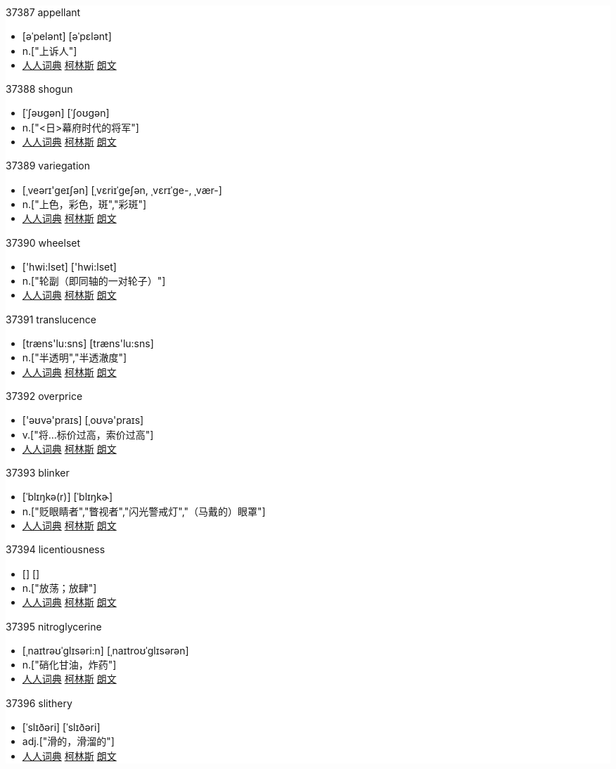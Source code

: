 37387 appellant 
- [əˈpelənt]  [əˈpɛlənt] 
- n.["上诉人"]   
- [人人词典](https://www.91dict.com/words?w=appellant) [柯林斯](https://www.collinsdictionary.com/zh/dictionary/english/appellant) [朗文](https://www.ldoceonline.com/dictionary/appellant) 

37388 shogun 
- [ˈʃəʊgən]  [ˈʃoʊgən] 
- n.["<日>幕府时代的将军"]   
- [人人词典](https://www.91dict.com/words?w=shogun) [柯林斯](https://www.collinsdictionary.com/zh/dictionary/english/shogun) [朗文](https://www.ldoceonline.com/dictionary/shogun) 

37389 variegation 
- [ˌveərɪ'geɪʃən]  [ˌvɛriɪˈɡeʃən, ˌvɛrɪˈɡe-, ˌvær-] 
- n.["上色，彩色，斑","彩斑"]   
- [人人词典](https://www.91dict.com/words?w=variegation) [柯林斯](https://www.collinsdictionary.com/zh/dictionary/english/variegation) [朗文](https://www.ldoceonline.com/dictionary/variegation) 

37390 wheelset 
- ['hwi:lset]  ['hwi:lset] 
- n.["轮副（即同轴的一对轮子）"]   
- [人人词典](https://www.91dict.com/words?w=wheelset) [柯林斯](https://www.collinsdictionary.com/zh/dictionary/english/wheelset) [朗文](https://www.ldoceonline.com/dictionary/wheelset) 

37391 translucence 
- [træns'lu:sns]  [træns'lu:sns] 
- n.["半透明","半透澈度"]   
- [人人词典](https://www.91dict.com/words?w=translucence) [柯林斯](https://www.collinsdictionary.com/zh/dictionary/english/translucence) [朗文](https://www.ldoceonline.com/dictionary/translucence) 

37392 overprice 
- ['əʊvə'praɪs]  [ˌoʊvə'praɪs] 
- v.["将…标价过高，索价过高"]   
- [人人词典](https://www.91dict.com/words?w=overprice) [柯林斯](https://www.collinsdictionary.com/zh/dictionary/english/overprice) [朗文](https://www.ldoceonline.com/dictionary/overprice) 

37393 blinker 
- [ˈblɪŋkə(r)]  [ˈblɪŋkɚ] 
- n.["贬眼睛者","瞥视者","闪光警戒灯","（马戴的）眼罩"]   
- [人人词典](https://www.91dict.com/words?w=blinker) [柯林斯](https://www.collinsdictionary.com/zh/dictionary/english/blinker) [朗文](https://www.ldoceonline.com/dictionary/blinker) 

37394 licentiousness 
- []  [] 
- n.["放荡；放肆"]   
- [人人词典](https://www.91dict.com/words?w=licentiousness) [柯林斯](https://www.collinsdictionary.com/zh/dictionary/english/licentiousness) [朗文](https://www.ldoceonline.com/dictionary/licentiousness) 

37395 nitroglycerine 
- [ˌnaɪtrəʊˈglɪsəri:n]  [ˌnaɪtroʊˈglɪsərən] 
- n.["硝化甘油，炸药"]   
- [人人词典](https://www.91dict.com/words?w=nitroglycerine) [柯林斯](https://www.collinsdictionary.com/zh/dictionary/english/nitroglycerine) [朗文](https://www.ldoceonline.com/dictionary/nitroglycerine) 

37396 slithery 
- [ˈslɪðəri]  [ˈslɪðəri] 
- adj.["滑的，滑溜的"]   
- [人人词典](https://www.91dict.com/words?w=slithery) [柯林斯](https://www.collinsdictionary.com/zh/dictionary/english/slithery) [朗文](https://www.ldoceonline.com/dictionary/slithery) 
